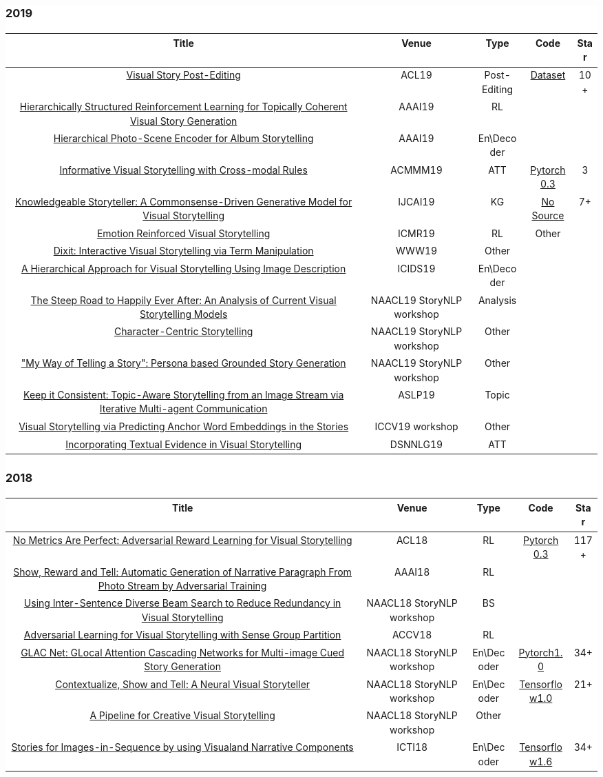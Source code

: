 ### 2019
Title|Venue|Type|Code|Star
:--:|:--:|:--:|:--:|:--:
[Visual Story Post-Editing](https://www.aclweb.org/anthology/P19-1658/)|ACL19|Post-Editing|[Dataset](https://github.com/tingyaohsu/VIST-Edit)|10+ 
[Hierarchically Structured Reinforcement Learning for Topically Coherent Visual Story Generation](https://aaai.org/ojs/index.php/AAAI/article/view/4863)|AAAI19|RL| | 
[Hierarchical Photo-Scene Encoder for Album Storytelling](https://aaai.org/ojs/index.php/AAAI/article/view/4918)|AAAI19|En\Decoder| | 
[Informative Visual Storytelling with Cross-modal Rules](https://dl.acm.org/doi/10.1145/3343031.3350918)|ACMMM19|ATT|[Pytorch 0.3](https://github.com/passerby233/VSCMR-Visual-Storytelling-with-Corss-Modal-Rules)|3
[Knowledgeable Storyteller: A Commonsense-Driven Generative Model for Visual Storytelling](https://www.ijcai.org/Proceedings/2019/744)|IJCAI19|KG|[No Source](https://github.com/lancopku/CVST)|7+ 
[Emotion Reinforced Visual Storytelling](https://dl.acm.org/doi/10.1145/3323873.3325050)|ICMR19|RL|Other| |
[Dixit: Interactive Visual Storytelling via Term Manipulation](https://dl.acm.org/doi/10.1145/3308558.3314131)|WWW19|Other| | 
[A Hierarchical Approach for Visual Storytelling Using Image Description](https://link.springer.com/chapter/10.1007%2F978-3-030-33894-7_30)|ICIDS19|En\Decoder| | 
[The Steep Road to Happily Ever After: An Analysis of Current Visual Storytelling Models](https://arxiv.org/abs/1904.03366)|NAACL19 StoryNLP workshop|Analysis| | 
[Character-Centric Storytelling](https://arxiv.org/abs/1909.07863)|NAACL19 StoryNLP workshop|Other| |
["My Way of Telling a Story": Persona based Grounded Story Generation](https://arxiv.org/abs/1906.06401)|NAACL19 StoryNLP workshop|Other| | 
[Keep it Consistent: Topic-Aware Storytelling from an Image Stream via Iterative Multi-agent Communication](https://arxiv.org/abs/1911.04192)|ASLP19|Topic| | 
[Visual Storytelling via Predicting Anchor Word Embeddings in the Stories](https://arxiv.org/abs/2001.04541)|ICCV19 workshop|Other| | 
[Incorporating Textual Evidence in Visual Storytelling](https://arxiv.org/abs/1911.09334)|DSNNLG19|ATT| | 

### 2018
Title|Venue|Type|Code|Star
:--:|:--:|:--:|:--:|:--:
[No Metrics Are Perfect: Adversarial Reward Learning for Visual Storytelling](https://www.aclweb.org/anthology/P18-1083/)|ACL18|RL|[Pytorch 0.3](https://github.com/eric-xw/AREL) | 117+
[Show, Reward and Tell: Automatic Generation of Narrative Paragraph From Photo Stream by Adversarial Training](https://www.aaai.org/ocs/index.php/AAAI/AAAI18/paper/view/17049)|AAAI18|RL| | 
[Using Inter-Sentence Diverse Beam Search to Reduce Redundancy in Visual Storytelling](https://arxiv.org/abs/1805.11867)|NAACL18 StoryNLP workshop|BS| | 
[Adversarial Learning for Visual Storytelling with Sense Group Partition](https://link.springer.com/chapter/10.1007%2F978-3-030-20870-7_11)|ACCV18|RL| |
[GLAC Net: GLocal Attention Cascading Networks for Multi-image Cued Story Generation](https://arxiv.org/abs/1805.10973)|NAACL18 StoryNLP workshop|En\Decoder|[Pytorch1.0](https://github.com/tkim-snu/GLACNet)|34+
[Contextualize, Show and Tell: A Neural Visual Storyteller](https://arxiv.org/abs/1806.00738)|NAACL18 StoryNLP workshop|En\Decoder|[Tensorflow1.0](https://github.com/dianaglzrico/neural-visual-storyteller)|21+
[A Pipeline for Creative Visual Storytelling](https://arxiv.org/abs/1807.08077)|NAACL18 StoryNLP workshop|Other| | 
[Stories for Images-in-Sequence by using Visualand Narrative Components](https://arxiv.org/abs/1805.05622)| ICTI18|En\Decoder|[Tensorflow1.6](https://github.com/Pendulibrium/ai-visual-storytelling-seq2seq)|34+
